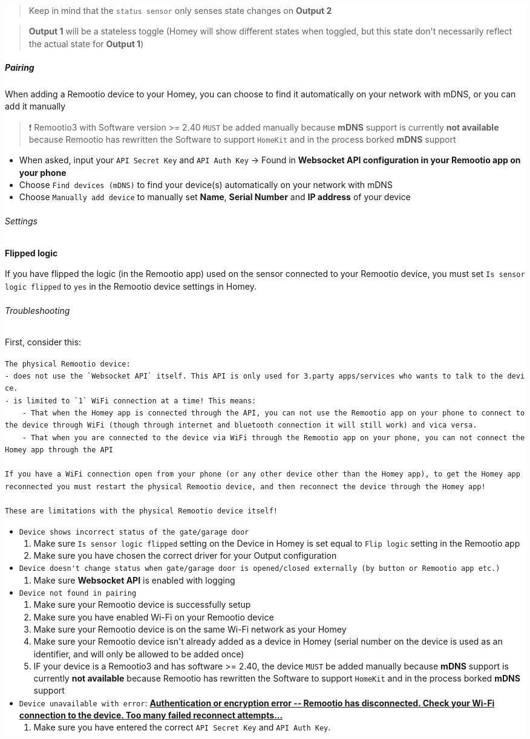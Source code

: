 > Keep in mind that the `status sensor` only senses state changes on **Output 2**

> **Output 1** will be a stateless toggle (Homey will show different states when toggled, but this state don't necessarily reflect the actual state for **Output 1**)

##### Pairing

When adding a Remootio device to your Homey, you can choose to find it automatically on your network with mDNS, or you can add it manually

> :exclamation: Remootio3 with Software version >= 2.40 `MUST` be added manually because **mDNS** support is currently **not available** because Remootio has rewritten the Software to support `HomeKit` and in the process borked **mDNS** support

- When asked, input your `API Secret Key` and `API Auth Key` -> Found in **Websocket API configuration in your Remootio app on your phone**
- Choose `Find devices (mDNS)` to find your device(s) automatically on your network with mDNS
- Choose `Manually add device` to manually set **Name**, **Serial Number** and **IP address** of your device

###### Settings

**Flipped logic**

If you have flipped the logic (in the Remootio app) used on the sensor connected to your Remootio device, you must set `Is sensor logic flipped` to `yes` in the Remootio device settings in Homey.

###### Troubleshooting

First, consider this:
```
The physical Remootio device:
- does not use the `Websocket API` itself. This API is only used for 3.party apps/services who wants to talk to the device.
- is limited to `1` WiFi connection at a time! This means:
    - That when the Homey app is connected through the API, you can not use the Remootio app on your phone to connect to the device through WiFi (though through internet and bluetooth connection it will still work) and vica versa.
    - That when you are connected to the device via WiFi through the Remootio app on your phone, you can not connect the Homey app through the API

If you have a WiFi connection open from your phone (or any other device other than the Homey app), to get the Homey app reconnected you must restart the physical Remootio device, and then reconnect the device through the Homey app!

These are limitations with the physical Remootio device itself!
```

- `Device shows incorrect status of the gate/garage door`
  1. Make sure `Is sensor logic flipped` setting on the Device in Homey is set equal to `Flip logic` setting in the Remootio app
  2. Make sure you have chosen the correct driver for your Output configuration
- `Device doesn't change status when gate/garage door is opened/closed externally (by button or Remootio app etc.)`
  1. Make sure **Websocket API** is enabled with logging
- `Device not found in pairing`
  1. Make sure your Remootio device is successfully setup
  2. Make sure you have enabled Wi-Fi on your Remootio device
  3. Make sure your Remootio device is on the same Wi-Fi network as your Homey
  4. Make sure your Remootio device isn't already added as a device in Homey (serial number on the device is used as an identifier, and will only be allowed to be added once)
  5. IF your device is a Remootio3 and has software >= 2.40, the device `MUST` be added manually because **mDNS** support is currently **not available** because Remootio has rewritten the Software to support `HomeKit` and in the process borked **mDNS** support
- `Device unavailable with error`: <b><u>Authentication or encryption error -- Remootio has disconnected. Check your Wi-Fi connection to the device. Too many failed reconnect attempts...</u></b>
  1. Make sure you have entered the correct `API Secret Key` and `API Auth Key`.